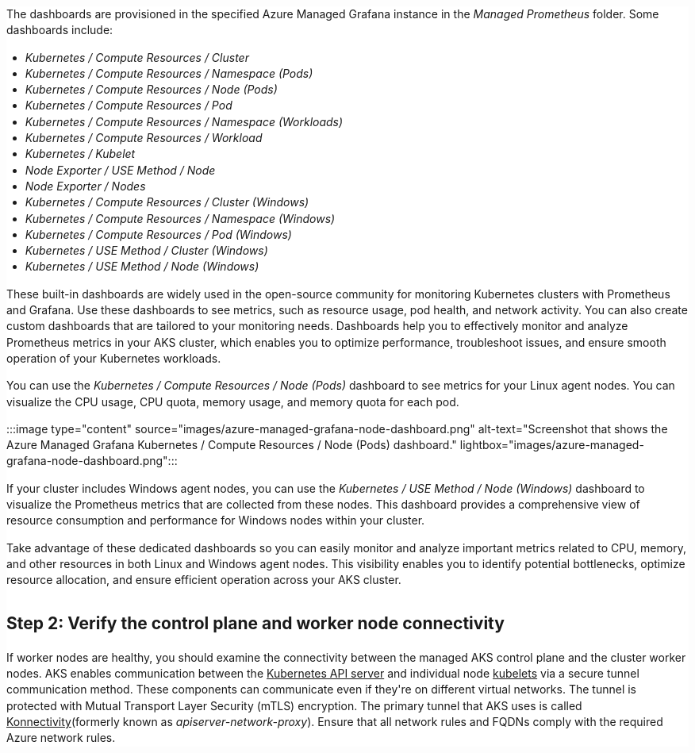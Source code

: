 The dashboards are provisioned in the specified Azure Managed Grafana instance in the *Managed Prometheus* folder. Some dashboards include:

- *Kubernetes / Compute Resources / Cluster*
- *Kubernetes / Compute Resources / Namespace (Pods)*
- *Kubernetes / Compute Resources / Node (Pods)*
- *Kubernetes / Compute Resources / Pod*
- *Kubernetes / Compute Resources / Namespace (Workloads)*
- *Kubernetes / Compute Resources / Workload*
- *Kubernetes / Kubelet*
- *Node Exporter / USE Method / Node*
- *Node Exporter / Nodes*
- *Kubernetes / Compute Resources / Cluster (Windows)*
- *Kubernetes / Compute Resources / Namespace (Windows)*
- *Kubernetes / Compute Resources / Pod (Windows)*
- *Kubernetes / USE Method / Cluster (Windows)*
- *Kubernetes / USE Method / Node (Windows)*

These built-in dashboards are widely used in the open-source community for monitoring Kubernetes clusters with Prometheus and Grafana. Use these dashboards to see metrics, such as resource usage, pod health, and network activity. You can also create custom dashboards that are tailored to your monitoring needs. Dashboards help you to effectively monitor and analyze Prometheus metrics in your AKS cluster, which enables you to optimize performance, troubleshoot issues, and ensure smooth operation of your Kubernetes workloads.

You can use the *Kubernetes / Compute Resources / Node (Pods)* dashboard to see metrics for your Linux agent nodes. You can visualize the CPU usage, CPU quota, memory usage, and memory quota for each pod.

:::image type="content" source="images/azure-managed-grafana-node-dashboard.png" alt-text="Screenshot that shows the Azure Managed Grafana Kubernetes / Compute Resources / Node (Pods) dashboard." lightbox="images/azure-managed-grafana-node-dashboard.png":::

If your cluster includes Windows agent nodes, you can use the *Kubernetes / USE Method / Node (Windows)* dashboard to visualize the Prometheus metrics that are collected from these nodes. This dashboard provides a comprehensive view of resource consumption and performance for Windows nodes within your cluster.

Take advantage of these dedicated dashboards so you can easily monitor and analyze important metrics related to CPU, memory, and other resources in both Linux and Windows agent nodes. This visibility enables you to identify potential bottlenecks, optimize resource allocation, and ensure efficient operation across your AKS cluster.

## Step 2: Verify the control plane and worker node connectivity

If worker nodes are healthy, you should examine the connectivity between the managed AKS control plane and the cluster worker nodes. AKS enables communication between the [Kubernetes API server](https://kubernetes.io/docs/concepts/overview/kubernetes-api) and individual node [kubelets](https://kubernetes.io/docs/reference/command-line-tools-reference/kubelet) via a secure tunnel communication method. These components can communicate even if they're on different virtual networks. The tunnel is protected with Mutual Transport Layer Security (mTLS) encryption. The primary tunnel that AKS uses is called [Konnectivity](https://kubernetes.io/docs/tasks/extend-kubernetes/setup-konnectivity)(formerly known as *apiserver-network-proxy*). Ensure that all network rules and FQDNs comply with the required Azure network rules.
